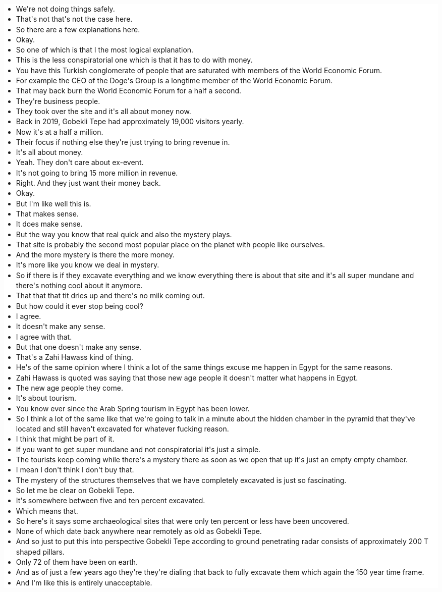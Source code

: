*  We're not doing things safely.
*  That's not that's not the case here.
*  So there are a few explanations here.
*  Okay.
*  So one of which is that I the most logical explanation.
*  This is the less conspiratorial one which is that it has to do with money.
*  You have this Turkish conglomerate of people that are saturated with members of the World Economic Forum.
*  For example the CEO of the Doge's Group is a longtime member of the World Economic Forum.
*  That may back burn the World Economic Forum for a half a second.
*  They're business people.
*  They took over the site and it's all about money now.
*  Back in 2019, Gobekli Tepe had approximately 19,000 visitors yearly.
*  Now it's at a half a million.
*  Their focus if nothing else they're just trying to bring revenue in.
*  It's all about money.
*  Yeah. They don't care about ex-event.
*  It's not going to bring 15 more million in revenue.
*  Right. And they just want their money back.
*  Okay.
*  But I'm like well this is.
*  That makes sense.
*  It does make sense.
*  But the way you know that real quick and also the mystery plays.
*  That site is probably the second most popular place on the planet with people like ourselves.
*  And the more mystery is there the more money.
*  It's more like you know we deal in mystery.
*  So if there is if they excavate everything and we know everything there is about that site and it's all super mundane and there's nothing cool about it anymore.
*  That that that tit dries up and there's no milk coming out.
*  But how could it ever stop being cool?
*  I agree.
*  It doesn't make any sense.
*  I agree with that.
*  But that one doesn't make any sense.
*  That's a Zahi Hawass kind of thing.
*  He's of the same opinion where I think a lot of the same things excuse me happen in Egypt for the same reasons.
*  Zahi Hawass is quoted was saying that those new age people it doesn't matter what happens in Egypt.
*  The new age people they come.
*  It's about tourism.
*  You know ever since the Arab Spring tourism in Egypt has been lower.
*  So I think a lot of the same like that we're going to talk in a minute about the hidden chamber in the pyramid that they've located and still haven't excavated for whatever fucking reason.
*  I think that might be part of it.
*  If you want to get super mundane and not conspiratorial it's just a simple.
*  The tourists keep coming while there's a mystery there as soon as we open that up it's just an empty empty chamber.
*  I mean I don't think I don't buy that.
*  The mystery of the structures themselves that we have completely excavated is just so fascinating.
*  So let me be clear on Gobekli Tepe.
*  It's somewhere between five and ten percent excavated.
*  Which means that.
*  So here's it says some archaeological sites that were only ten percent or less have been uncovered.
*  None of which date back anywhere near remotely as old as Gobekli Tepe.
*  And so just to put this into perspective Gobekli Tepe according to ground penetrating radar consists of approximately 200 T shaped pillars.
*  Only 72 of them have been on earth.
*  And as of just a few years ago they're they're dialing that back to fully excavate them which again the 150 year time frame.
*  And I'm like this is entirely unacceptable.